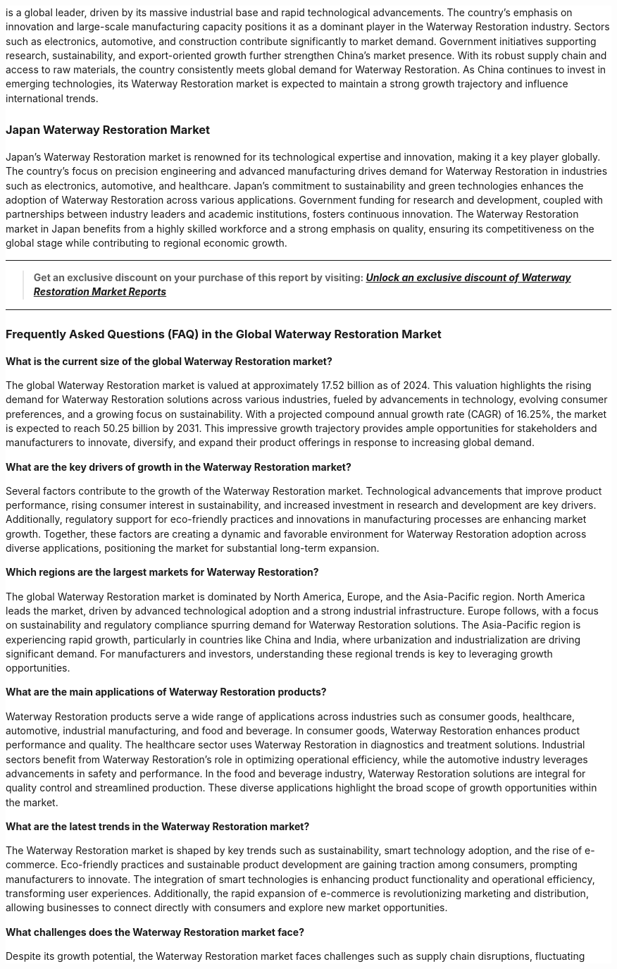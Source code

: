 is a global leader, driven by its massive industrial base and rapid technological advancements. The country&rsquo;s emphasis on innovation and large-scale manufacturing capacity positions it as a dominant player in the Waterway Restoration industry. Sectors such as electronics, automotive, and construction contribute significantly to market demand. Government initiatives supporting research, sustainability, and export-oriented growth further strengthen China&rsquo;s market presence. With its robust supply chain and access to raw materials, the country consistently meets global demand for Waterway Restoration. As China continues to invest in emerging technologies, its Waterway Restoration market is expected to maintain a strong growth trajectory and influence international trends.</p><h3>Japan Waterway Restoration Market</h3><p>Japan&rsquo;s Waterway Restoration market is renowned for its technological expertise and innovation, making it a key player globally. The country&rsquo;s focus on precision engineering and advanced manufacturing drives demand for Waterway Restoration in industries such as electronics, automotive, and healthcare. Japan&rsquo;s commitment to sustainability and green technologies enhances the adoption of Waterway Restoration across various applications. Government funding for research and development, coupled with partnerships between industry leaders and academic institutions, fosters continuous innovation. The Waterway Restoration market in Japan benefits from a highly skilled workforce and a strong emphasis on quality, ensuring its competitiveness on the global stage while contributing to regional economic growth.</p><hr /><blockquote><p><strong>Get an exclusive discount on your purchase of this report by visiting: <em><a href="://marketresearchpulse.com/ask-for-discount/5303?utm_source=Github&amp;utm_medium=027">Unlock an exclusive discount of Waterway Restoration Market Reports</a></em>&nbsp;</strong></p></blockquote><hr /><h3>Frequently Asked Questions (FAQ) in the Global Waterway Restoration Market</h3><p><strong>What is the current size of the global Waterway Restoration market?</strong></p><p>The global Waterway Restoration market is valued at approximately 17.52 billion as of 2024. This valuation highlights the rising demand for Waterway Restoration solutions across various industries, fueled by advancements in technology, evolving consumer preferences, and a growing focus on sustainability. With a projected compound annual growth rate (CAGR) of 16.25%, the market is expected to reach 50.25 billion by 2031. This impressive growth trajectory provides ample opportunities for stakeholders and manufacturers to innovate, diversify, and expand their product offerings in response to increasing global demand.</p><p><strong>What are the key drivers of growth in the Waterway Restoration market?</strong></p><p>Several factors contribute to the growth of the Waterway Restoration market. Technological advancements that improve product performance, rising consumer interest in sustainability, and increased investment in research and development are key drivers. Additionally, regulatory support for eco-friendly practices and innovations in manufacturing processes are enhancing market growth. Together, these factors are creating a dynamic and favorable environment for Waterway Restoration adoption across diverse applications, positioning the market for substantial long-term expansion.</p><p><strong>Which regions are the largest markets for Waterway Restoration?</strong></p><p>The global Waterway Restoration market is dominated by North America, Europe, and the Asia-Pacific region. North America leads the market, driven by advanced technological adoption and a strong industrial infrastructure. Europe follows, with a focus on sustainability and regulatory compliance spurring demand for Waterway Restoration solutions. The Asia-Pacific region is experiencing rapid growth, particularly in countries like China and India, where urbanization and industrialization are driving significant demand. For manufacturers and investors, understanding these regional trends is key to leveraging growth opportunities.</p><p><strong>What are the main applications of Waterway Restoration products?</strong></p><p>Waterway Restoration products serve a wide range of applications across industries such as consumer goods, healthcare, automotive, industrial manufacturing, and food and beverage. In consumer goods, Waterway Restoration enhances product performance and quality. The healthcare sector uses Waterway Restoration in diagnostics and treatment solutions. Industrial sectors benefit from Waterway Restoration&rsquo;s role in optimizing operational efficiency, while the automotive industry leverages advancements in safety and performance. In the food and beverage industry, Waterway Restoration solutions are integral for quality control and streamlined production. These diverse applications highlight the broad scope of growth opportunities within the market.</p><p><strong>What are the latest trends in the Waterway Restoration market?</strong></p><p>The Waterway Restoration market is shaped by key trends such as sustainability, smart technology adoption, and the rise of e-commerce. Eco-friendly practices and sustainable product development are gaining traction among consumers, prompting manufacturers to innovate. The integration of smart technologies is enhancing product functionality and operational efficiency, transforming user experiences. Additionally, the rapid expansion of e-commerce is revolutionizing marketing and distribution, allowing businesses to connect directly with consumers and explore new market opportunities.</p><p><strong>What challenges does the Waterway Restoration market face?</strong></p><p>Despite its growth potential, the Waterway Restoration market faces challenges such as supply chain disruptions, fluctuating
